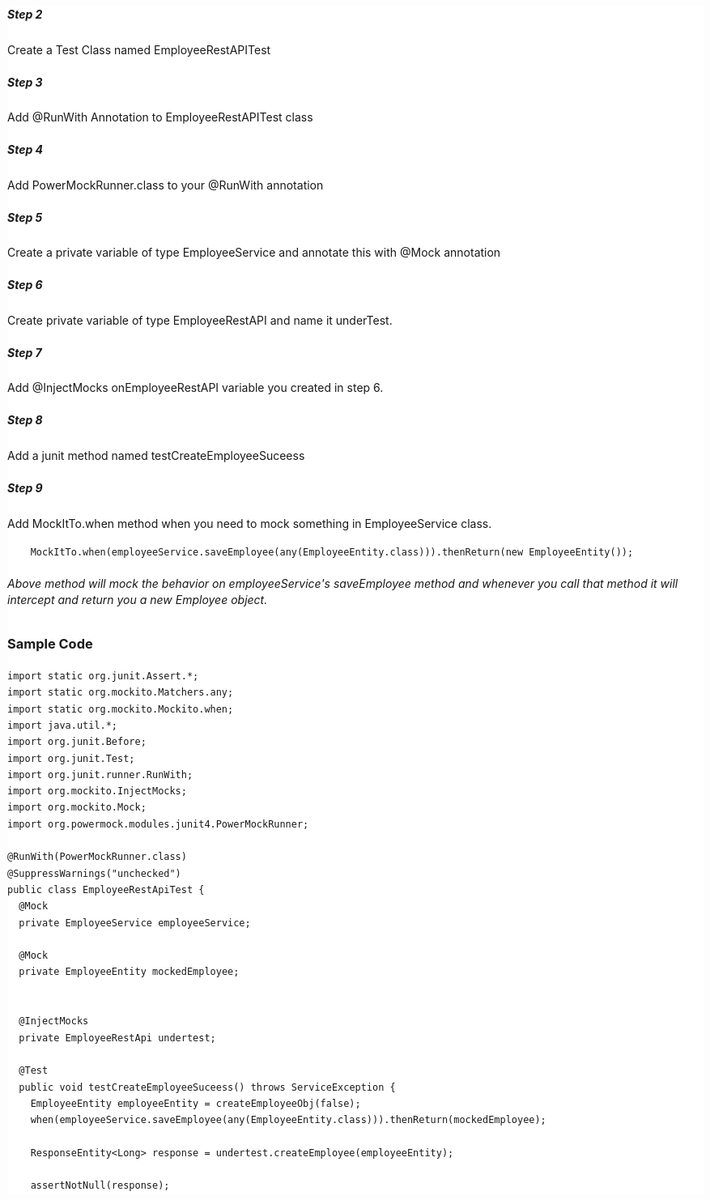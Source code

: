 ##### Step 2 
Create a Test Class named EmployeeRestAPITest

##### Step 3 
Add @RunWith Annotation to EmployeeRestAPITest class

##### Step 4 
Add PowerMockRunner.class to your @RunWith annotation

##### Step 5
Create a private variable of type EmployeeService and annotate this with @Mock annotation

##### Step 6
Create private variable of type EmployeeRestAPI and name it underTest.

##### Step 7 
Add @InjectMocks onEmployeeRestAPI variable you created in step 6.

##### Step 8 
Add a junit method named testCreateEmployeeSuceess

##### Step 9
Add MockItTo.when method when you need to mock something in EmployeeService class. 

		MockItTo.when(employeeService.saveEmployee(any(EmployeeEntity.class))).thenReturn(new EmployeeEntity());

######     Above method will mock the behavior on employeeService's saveEmployee method and whenever you call that method it will intercept and return you a new Employee object.

### Sample Code
```
import static org.junit.Assert.*;
import static org.mockito.Matchers.any;
import static org.mockito.Mockito.when;
import java.util.*;
import org.junit.Before;
import org.junit.Test;
import org.junit.runner.RunWith;
import org.mockito.InjectMocks;
import org.mockito.Mock;
import org.powermock.modules.junit4.PowerMockRunner;

@RunWith(PowerMockRunner.class)
@SuppressWarnings("unchecked")
public class EmployeeRestApiTest {
  @Mock
  private EmployeeService employeeService;

  @Mock
  private EmployeeEntity mockedEmployee;


  @InjectMocks
  private EmployeeRestApi undertest;

  @Test
  public void testCreateEmployeeSuceess() throws ServiceException {
    EmployeeEntity employeeEntity = createEmployeeObj(false);
    when(employeeService.saveEmployee(any(EmployeeEntity.class))).thenReturn(mockedEmployee);

    ResponseEntity<Long> response = undertest.createEmployee(employeeEntity);

    assertNotNull(response);
```